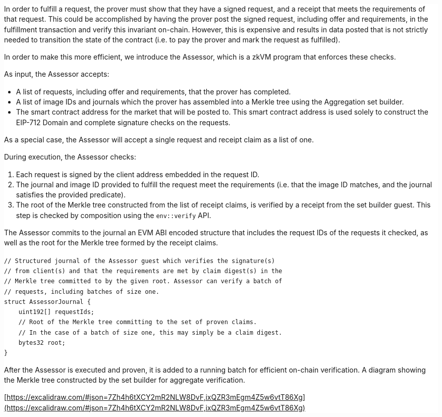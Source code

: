 In order to fulfill a request, the prover must show that they have a signed request, and a receipt that meets the requirements of that request. This could be accomplished by having the prover post the signed request, including offer and requirements, in the fulfillment transaction and verify this invariant on-chain. However, this is expensive and results in data posted that is not strictly needed to transition the state of the contract (i.e. to pay the prover and mark the request as fulfilled).

In order to make this more efficient, we introduce the Assessor, which is a zkVM program that enforces these checks.

As input, the Assessor accepts:

- A list of requests, including offer and requirements, that the prover has completed.
- A list of image IDs and journals which the prover has assembled into a Merkle tree using the Aggregation set builder.
- The smart contract address for the market that will be posted to. This smart contract address is used solely to construct the EIP-712 Domain and complete signature checks on the requests.

As a special case, the Assessor will accept a single request and receipt claim as a list of one.

During execution, the Assessor checks:

1. Each request is signed by the client address embedded in the request ID.
2. The journal and image ID provided to fulfill the request meet the requirements (i.e. that the image ID matches, and the journal satisfies the provided predicate).
3. The root of the Merkle tree constructed from the list of receipt claims, is verified by a receipt from the set builder guest. This step is checked by composition using the `env::verify` API.

The Assessor commits to the journal an EVM ABI encoded structure that includes the request IDs of the requests it checked, as well as the root for the Merkle tree formed by the receipt claims.

```solidity
// Structured journal of the Assessor guest which verifies the signature(s)
// from client(s) and that the requirements are met by claim digest(s) in the
// Merkle tree committed to by the given root. Assessor can verify a batch of
// requests, including batches of size one.
struct AssessorJournal {
    uint192[] requestIds;
    // Root of the Merkle tree committing to the set of proven claims.
    // In the case of a batch of size one, this may simply be a claim digest.
    bytes32 root;
}
```

After the Assessor is executed and proven, it is added to a running batch for efficient on-chain verification. A diagram showing the Merkle tree constructed by the set builder for aggregate verification.

[https://excalidraw.com/#json=7Zh4h6tXCY2mR2NLW8DvF,ixQZR3mEgm4Z5w6vtT86Xg](https://excalidraw.com/#json=7Zh4h6tXCY2mR2NLW8DvF,ixQZR3mEgm4Z5w6vtT86Xg)
